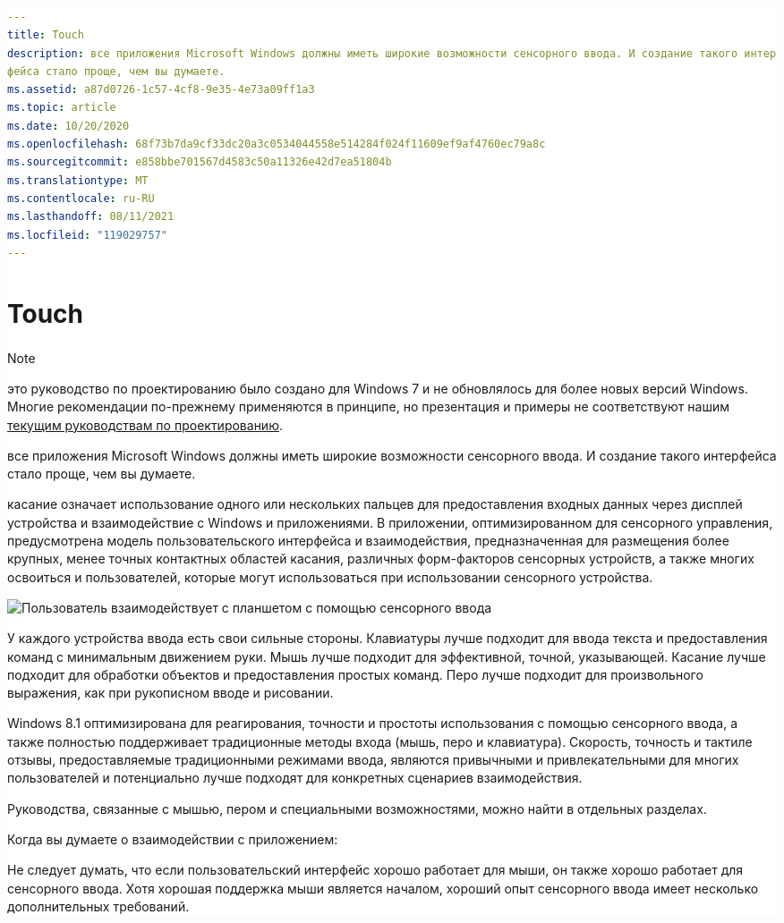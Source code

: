 ```yaml
---
title: Touch
description: все приложения Microsoft Windows должны иметь широкие возможности сенсорного ввода. И создание такого интерфейса стало проще, чем вы думаете.
ms.assetid: a87d0726-1c57-4cf8-9e35-4e73a09ff1a3
ms.topic: article
ms.date: 10/20/2020
ms.openlocfilehash: 68f73b7da9cf33dc20a3c0534044558e514284f024f11609ef9af4760ec79a8c
ms.sourcegitcommit: e858bbe701567d4583c50a11326e42d7ea51804b
ms.translationtype: MT
ms.contentlocale: ru-RU
ms.lasthandoff: 08/11/2021
ms.locfileid: "119029757"
---
```

# <a name="touch"></a>Touch

> [!NOTE]
> это руководство по проектированию было создано для Windows 7 и не обновлялось для более новых версий Windows. Многие рекомендации по-прежнему применяются в принципе, но презентация и примеры не соответствуют нашим [текущим руководствам по проектированию](/windows/uwp/design/).

все приложения Microsoft Windows должны иметь широкие возможности сенсорного ввода. И создание такого интерфейса стало проще, чем вы думаете.

касание означает использование одного или нескольких пальцев для предоставления входных данных через дисплей устройства и взаимодействие с Windows и приложениями. В приложении, оптимизированном для сенсорного управления, предусмотрена модель пользовательского интерфейса и взаимодействия, предназначенная для размещения более крупных, менее точных контактных областей касания, различных форм-факторов сенсорных устройств, а также многих освоиться и пользователей, которые могут использоваться при использовании сенсорного устройства.

![Пользователь взаимодействует с планшетом с помощью сенсорного ввода](images/inter_touch_image1.jpeg)

У каждого устройства ввода есть свои сильные стороны. Клавиатуры лучше подходит для ввода текста и предоставления команд с минимальным движением руки. Мышь лучше подходит для эффективной, точной, указывающей. Касание лучше подходит для обработки объектов и предоставления простых команд. Перо лучше подходит для произвольного выражения, как при рукописном вводе и рисовании.

Windows 8.1 оптимизирована для реагирования, точности и простоты использования с помощью сенсорного ввода, а также полностью поддерживает традиционные методы входа (мышь, перо и клавиатура). Скорость, точность и тактиле отзывы, предоставляемые традиционными режимами ввода, являются привычными и привлекательными для многих пользователей и потенциально лучше подходят для конкретных сценариев взаимодействия.

Руководства, связанные с мышью, пером и специальными возможностями, можно найти в отдельных разделах.

Когда вы думаете о взаимодействии с приложением:

Не следует думать, что если пользовательский интерфейс хорошо работает для мыши, он также хорошо работает для сенсорного ввода. Хотя хорошая поддержка мыши является началом, хороший опыт сенсорного ввода имеет несколько дополнительных требований.
